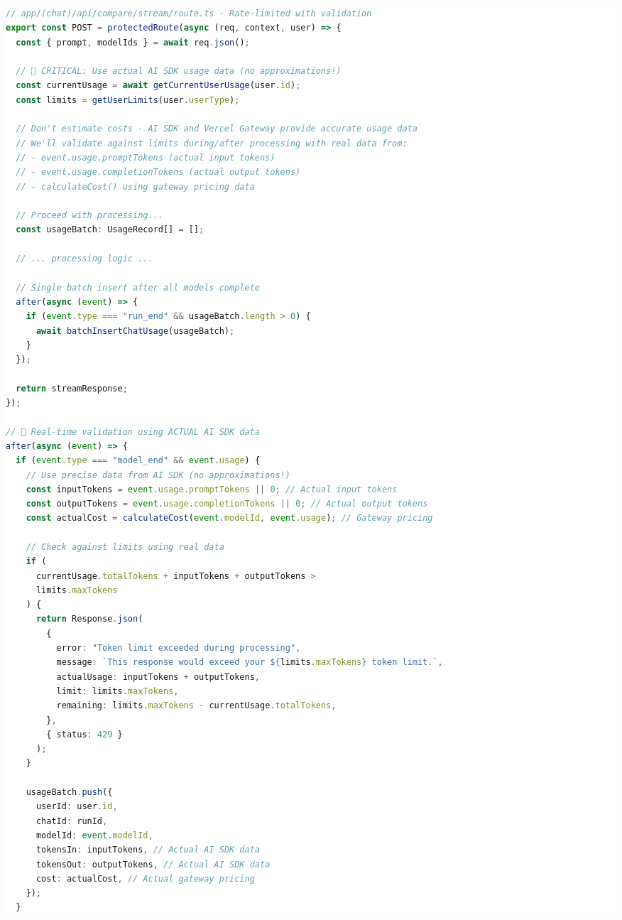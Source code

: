 ```typescript
// app/(chat)/api/compare/stream/route.ts - Rate-limited with validation
export const POST = protectedRoute(async (req, context, user) => {
  const { prompt, modelIds } = await req.json();

  // 🚨 CRITICAL: Use actual AI SDK usage data (no approximations!)
  const currentUsage = await getCurrentUserUsage(user.id);
  const limits = getUserLimits(user.userType);

  // Don't estimate costs - AI SDK and Vercel Gateway provide accurate usage data
  // We'll validate against limits during/after processing with real data from:
  // - event.usage.promptTokens (actual input tokens)
  // - event.usage.completionTokens (actual output tokens)
  // - calculateCost() using gateway pricing data

  // Proceed with processing...
  const usageBatch: UsageRecord[] = [];

  // ... processing logic ...

  // Single batch insert after all models complete
  after(async (event) => {
    if (event.type === "run_end" && usageBatch.length > 0) {
      await batchInsertChatUsage(usageBatch);
    }
  });

  return streamResponse;
});

// 🚨 Real-time validation using ACTUAL AI SDK data
after(async (event) => {
  if (event.type === "model_end" && event.usage) {
    // Use precise data from AI SDK (no approximations!)
    const inputTokens = event.usage.promptTokens || 0; // Actual input tokens
    const outputTokens = event.usage.completionTokens || 0; // Actual output tokens
    const actualCost = calculateCost(event.modelId, event.usage); // Gateway pricing

    // Check against limits using real data
    if (
      currentUsage.totalTokens + inputTokens + outputTokens >
      limits.maxTokens
    ) {
      return Response.json(
        {
          error: "Token limit exceeded during processing",
          message: `This response would exceed your ${limits.maxTokens} token limit.`,
          actualUsage: inputTokens + outputTokens,
          limit: limits.maxTokens,
          remaining: limits.maxTokens - currentUsage.totalTokens,
        },
        { status: 429 }
      );
    }

    usageBatch.push({
      userId: user.id,
      chatId: runId,
      modelId: event.modelId,
      tokensIn: inputTokens, // Actual AI SDK data
      tokensOut: outputTokens, // Actual AI SDK data
      cost: actualCost, // Actual gateway pricing
    });
  }
```